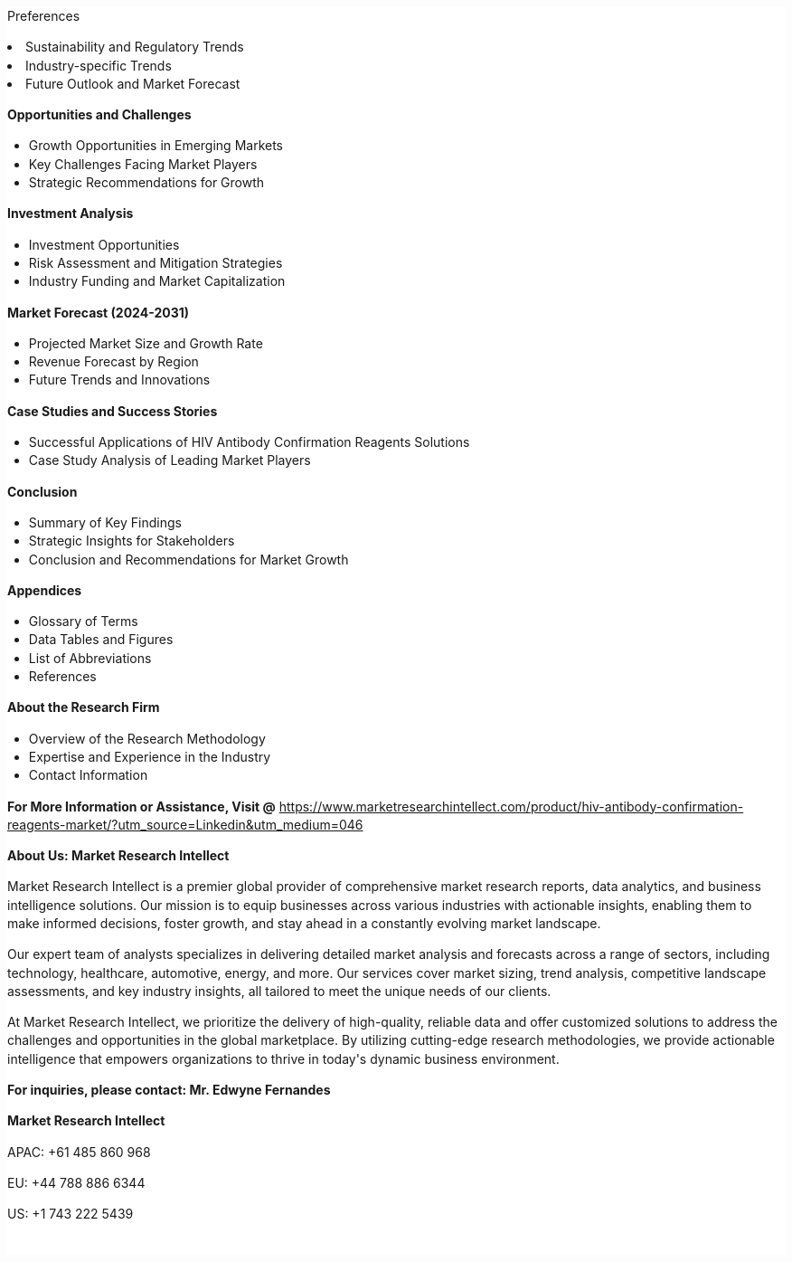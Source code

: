 Preferences</li><li>Sustainability and Regulatory Trends</li><li>Industry-specific Trends</li><li>Future Outlook and Market Forecast</li></ul><p><strong>Opportunities and Challenges</strong></p><ul><li>Growth Opportunities in Emerging Markets</li><li>Key Challenges Facing Market Players</li><li>Strategic Recommendations for Growth</li></ul><p><strong>Investment Analysis</strong></p><ul><li>Investment Opportunities</li><li>Risk Assessment and Mitigation Strategies</li><li>Industry Funding and Market Capitalization</li></ul><p><strong>Market Forecast (2024-2031)</strong></p><ul><li>Projected Market Size and Growth Rate</li><li>Revenue Forecast by Region</li><li>Future Trends and Innovations</li></ul><p><strong>Case Studies and Success Stories</strong></p><ul><li>Successful Applications of HIV Antibody Confirmation Reagents Solutions</li><li>Case Study Analysis of Leading Market Players</li></ul><p><strong>Conclusion</strong></p><ul><li>Summary of Key Findings</li><li>Strategic Insights for Stakeholders</li><li>Conclusion and Recommendations for Market Growth</li></ul><p><strong>Appendices</strong></p><ul><li>Glossary of Terms</li><li>Data Tables and Figures</li><li>List of Abbreviations</li><li>References</li></ul><p><strong>About the Research Firm</strong></p><ul><li>Overview of the Research Methodology</li><li>Expertise and Experience in the Industry</li><li>Contact Information</li></ul></div><div class="article-main__content" data-test-id="publishing-text-block"><p><span class="font-[700]"><strong>For More Information or Assistance, Visit @</strong>&nbsp;<a href="https://www.marketresearchintellect.com/product/hiv-antibody-confirmation-reagents-market/?utm_source=Linkedin&utm_medium=046">https://www.marketresearchintellect.com/product/hiv-antibody-confirmation-reagents-market/?utm_source=Linkedin&utm_medium=046</a></span></p><p><strong>About Us: Market Research Intellect</strong></p><p>Market Research Intellect is a premier global provider of comprehensive market research reports, data analytics, and business intelligence solutions. Our mission is to equip businesses across various industries with actionable insights, enabling them to make informed decisions, foster growth, and stay ahead in a constantly evolving market landscape.</p><p>Our expert team of analysts specializes in delivering detailed market analysis and forecasts across a range of sectors, including technology, healthcare, automotive, energy, and more. Our services cover market sizing, trend analysis, competitive landscape assessments, and key industry insights, all tailored to meet the unique needs of our clients.</p><p>At Market Research Intellect, we prioritize the delivery of high-quality, reliable data and offer customized solutions to address the challenges and opportunities in the global marketplace. By utilizing cutting-edge research methodologies, we provide actionable intelligence that empowers organizations to thrive in today's dynamic business environment.</p><p><strong>For inquiries, please contact: Mr. Edwyne Fernandes</strong></p><p><strong>Market Research Intellect</strong></p><p>APAC: +61 485 860 968</p><p>EU: +44 788 886 6344</p><p>US: +1 743 222 5439</p></div><div class="article-main__content" data-test-id="publishing-text-block">&nbsp;</div>
